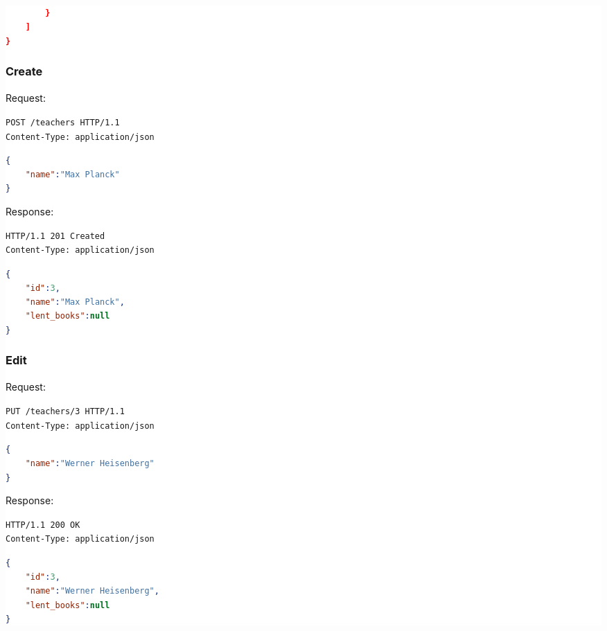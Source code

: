 ```json
        }
    ]
}
```

### Create
Request:
```
POST /teachers HTTP/1.1
Content-Type: application/json
```
```json
{
    "name":"Max Planck"
}
```

Response:
```
HTTP/1.1 201 Created
Content-Type: application/json
```
```json
{
    "id":3,
    "name":"Max Planck",
    "lent_books":null
}
```

### Edit
Request:
```
PUT /teachers/3 HTTP/1.1
Content-Type: application/json
```
```json
{
    "name":"Werner Heisenberg"
}
```

Response:
```
HTTP/1.1 200 OK
Content-Type: application/json
```
```json
{
    "id":3,
    "name":"Werner Heisenberg",
    "lent_books":null
}
```
